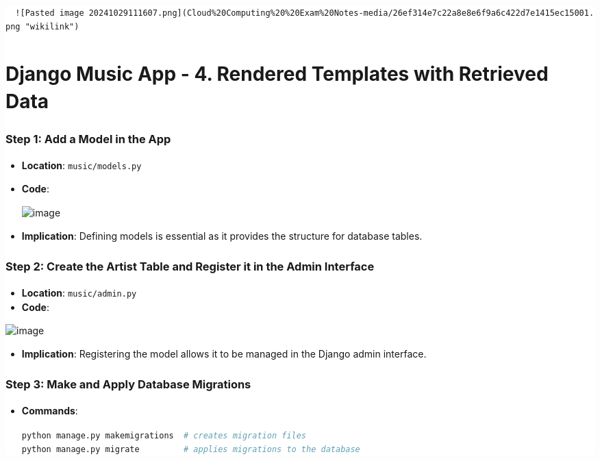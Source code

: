       ![Pasted image 20241029111607.png](Cloud%20Computing%20%20Exam%20Notes-media/26ef314e7c22a8e8e6f9a6c422d7e1415ec15001.png "wikilink")

# Django Music App - 4. Rendered Templates with Retrieved Data
### Step 1: Add a Model in the App
- **Location**: `music/models.py`
- **Code**:

  ![image](https://github.com/user-attachments/assets/41580edc-1beb-4717-9526-c9c1cc0e02c0)


- **Implication**: Defining models is essential as it provides the structure for database tables.
### Step 2: Create the Artist Table and Register it in the Admin Interface
- **Location**: `music/admin.py`
- **Code**:

![image](https://github.com/user-attachments/assets/deb31228-3acd-4496-95cc-799e90c52c13)


- **Implication**: Registering the model allows it to be managed in the Django admin interface.
### Step 3: Make and Apply Database Migrations
- **Commands**:

  ```bash
  python manage.py makemigrations  # creates migration files
  python manage.py migrate         # applies migrations to the database
  ```
  